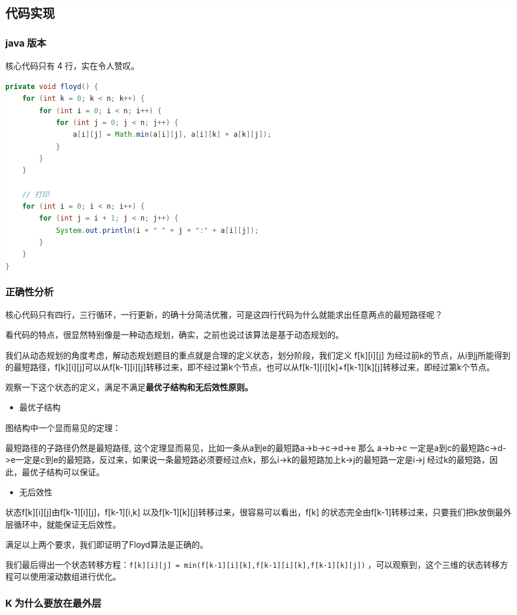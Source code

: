## 代码实现

### java 版本

核心代码只有 4 行，实在令人赞叹。

```java
private void floyd() {
    for (int k = 0; k < n; k++) {
        for (int i = 0; i < n; i++) {
            for (int j = 0; j < n; j++) {
                a[i][j] = Math.min(a[i][j], a[i][k] + a[k][j]);
            }
        }
    }

    // 打印
    for (int i = 0; i < n; i++) {
        for (int j = i + 1; j < n; j++) {
            System.out.println(i + " " + j + ":" + a[i][j]);
        }
    }
}
```

### 正确性分析

核心代码只有四行，三行循环，一行更新，的确十分简洁优雅，可是这四行代码为什么就能求出任意两点的最短路径呢？

看代码的特点，很显然特别像是一种动态规划，确实，之前也说过该算法是基于动态规划的。

我们从动态规划的角度考虑，解动态规划题目的重点就是合理的定义状态，划分阶段，我们定义 f[k][i][j] 为经过前k的节点，从i到j所能得到的最短路径，f[k][i][j]可以从f[k-1][i][j]转移过来，即不经过第k个节点，也可以从f[k-1][i][k]+f[k-1][k][j]转移过来，即经过第k个节点。

观察一下这个状态的定义，满足不满足**最优子结构和无后效性原则。**

- 最优子结构

图结构中一个显而易见的定理：

最短路径的子路径仍然是最短路径, 这个定理显而易见，比如一条从a到e的最短路a->b->c->d->e 那么 a->b->c 一定是a到c的最短路c->d->e一定是c到e的最短路，反过来，如果说一条最短路必须要经过点k，那么i->k的最短路加上k->j的最短路一定是i->j 经过k的最短路，因此，最优子结构可以保证。

- 无后效性

状态f[k][i][j]由f[k-1][i][j]，f[k-1][i,k] 以及f[k-1][k][j]转移过来，很容易可以看出，f[k] 的状态完全由f[k-1]转移过来，只要我们把k放倒最外层循环中，就能保证无后效性。

满足以上两个要求，我们即证明了Floyd算法是正确的。

我们最后得出一个状态转移方程：`f[k][i][j] = min(f[k-1][i][k],f[k-1][i][k],f[k-1][k][j])` ，可以观察到，这个三维的状态转移方程可以使用滚动数组进行优化。


### K 为什么要放在最外层
